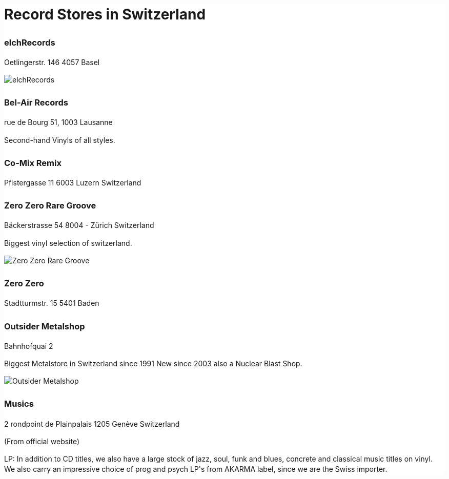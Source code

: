 # Record Stores in Switzerland

### elchRecords

Oetlingerstr. 146
4057 Basel

![elchRecords](https://discogslabs.imgix.net/vinylhub/5add099e44b771002787c803.jpg?auto=compress%2Cformat&fit=max&fm=jpg&h=2000&w=2000&s=6278fc7c6290ca65a069cf82e37a6206 "elchRecords")

### Bel-Air Records

rue de Bourg 51, 1003 Lausanne

Second-hand Vinyls of all styles.

### Co-Mix Remix

Pfistergasse 11
6003 Luzern
Switzerland

### Zero Zero Rare Groove

Bäckerstrasse 54
8004 - Zürich
Switzerland

Biggest vinyl selection of switzerland.

![Zero Zero Rare Groove](https://discogslabs.imgix.net/vinylhub/53e014af9f752e00084e1d7e.jpg?auto=compress%2Cformat&fit=max&fm=jpg&h=2000&w=2000&s=1f217d32b6e44c38d3c3d6b7b8f92f96 "Zero Zero Rare Groove")

### Zero Zero

Stadtturmstr. 15
5401 Baden

### Outsider Metalshop

Bahnhofquai 2

Biggest Metalstore in Switzerland since 1991
New since 2003 also a Nuclear Blast Shop.

![Outsider Metalshop](https://discogslabs.imgix.net/vinylhub/54e0b1e002b5d60011ec7dc3.jpg?auto=compress%2Cformat&fit=max&fm=jpg&h=2000&w=2000&s=7d595fe0265a08a4d7ea545521f83ab7 "Outsider Metalshop")

### Musics

2 rondpoint de Plainpalais   1205 Genève Switzerland

(From official website)

LP: In addition to CD titles, we also have a large stock of jazz, soul, funk and blues, concrete and classical music titles on vinyl. We also carry an impressive choice of prog and psych LP's from AKARMA label, since we are the Swiss importer.
